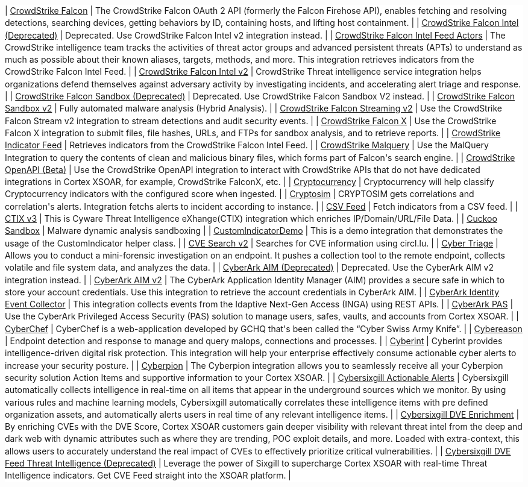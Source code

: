 | [CrowdStrike Falcon](integrations/crowdstrike-falcon) | The CrowdStrike Falcon OAuth 2 API (formerly the Falcon Firehose API), enables fetching and resolving detections, searching devices, getting behaviors by ID, containing hosts, and lifting host containment. |
| [CrowdStrike Falcon Intel (Deprecated)](integrations/falcon-intel) | Deprecated. Use CrowdStrike Falcon Intel v2 integration instead. |
| [CrowdStrike Falcon Intel Feed Actors](integrations/crowdstrike-falcon-intel-feed) | The CrowdStrike intelligence team tracks the activities of threat actor groups and advanced persistent threats (APTs) to understand as much as possible about their known aliases, targets, methods, and more. This integration retrieves indicators from the CrowdStrike Falcon Intel Feed. |
| [CrowdStrike Falcon Intel v2](integrations/crowd-strike-falcon-intel-v2) | CrowdStrike Threat intelligence service integration helps organizations defend themselves against adversary activity by investigating incidents, and accelerating alert triage and response. |
| [CrowdStrike Falcon Sandbox (Deprecated)](integrations/vx-stream) | Deprecated. Use CrowdStrike Falcon Sandbox V2 instead. |
| [CrowdStrike Falcon Sandbox v2](integrations/crowd-strike-falcon-sandbox-v2) | Fully automated malware analysis (Hybrid Analysis). |
| [CrowdStrike Falcon Streaming v2](integrations/crowd-strike-falcon-streaming-v2) | Use the CrowdStrike Falcon Stream v2 integration to stream detections and audit security events. |
| [CrowdStrike Falcon X](integrations/crowd-strike-falcon-x) | Use the CrowdStrike Falcon X integration to submit files, file hashes, URLs, and FTPs for sandbox analysis, and to retrieve reports. |
| [CrowdStrike Indicator Feed](integrations/crowd-strike-indicator-feed) | Retrieves indicators from the CrowdStrike Falcon Intel Feed. |
| [CrowdStrike Malquery](integrations/crowd-strike-malquery) | Use the MalQuery Integration to query the contents of clean and malicious binary files, which forms part of Falcon&#x27;s search engine. |
| [CrowdStrike OpenAPI (Beta)](integrations/crowd-strike-open-api) | Use the CrowdStrike OpenAPI integration to interact with CrowdStrike APIs that do not have dedicated integrations in Cortex XSOAR, for example, CrowdStrike FalconX, etc. |
| [Cryptocurrency](integrations/cryptocurrency) | Cryptocurrency will help classify Cryptocurrency indicators with the configured score when ingested. |
| [Cryptosim](integrations/cryptosim) | CRYPTOSIM gets correlations and correlation&#x27;s alerts. Integration fetchs alerts to incident according to instance. |
| [CSV Feed](integrations/csv-feed) | Fetch indicators from a CSV feed. |
| [CTIX v3](integrations/ctix-v3) | This is Cyware Threat Intelligence eXhange(CTIX) integration which enriches IP/Domain/URL/File Data. |
| [Cuckoo Sandbox](integrations/cuckoo-sandbox) | Malware dynamic analysis sandboxing |
| [CustomIndicatorDemo](integrations/custom-indicator-demo) | This is a demo integration that demonstrates the usage of the CustomIndicator helper class. |
| [CVE Search v2](integrations/cve-search-v2) | Searches for CVE information using circl.lu. |
| [Cyber Triage](integrations/cyber-triage) | Allows you to conduct a mini-forensic investigation on an endpoint. It pushes a collection tool to the remote endpoint, collects volatile and file system data, and analyzes the data.  |
| [CyberArk AIM (Deprecated)](integrations/cyber-ark-aim) | Deprecated. Use the CyberArk AIM v2 integration instead. |
| [CyberArk AIM v2](integrations/cyber-ark-aim-v2) | The CyberArk Application Identity Manager (AIM) provides a secure safe in which to store your account credentials. Use this integration to retrieve the account credentials in CyberArk AIM. |
| [CyberArk Identity Event Collector](integrations/cyber-ark-identity-event-collector) | This integration collects events from the Idaptive Next-Gen Access (INGA) using REST APIs. |
| [CyberArk PAS](integrations/cyber-ark-pas) | Use the CyberArk Privileged Access Security (PAS) solution to manage users, safes, vaults, and accounts from Cortex XSOAR. |
| [CyberChef](integrations/cyber-chef) | CyberChef is a web-application developed by GCHQ that&#x27;s been called the “Cyber Swiss Army Knife”.  |
| [Cybereason](integrations/cybereason) | Endpoint detection and response to manage and query malops, connections and processes. |
| [Cyberint](integrations/cyberint) | Cyberint provides intelligence-driven digital risk protection. This integration will help your enterprise effectively consume actionable cyber alerts to increase your security posture. |
| [Cyberpion](integrations/cyberpion) | The Cyberpion integration allows you to seamlessly receive all your Cyberpion security solution Action Items and supportive information to your Cortex XSOAR. |
| [Cybersixgill Actionable Alerts](integrations/cybersixgill-actionable-alerts) | Cybersixgill automatically collects intelligence in real-time on all items that appear in the underground sources which we monitor. By using various rules and machine learning models, Cybersixgill automatically correlates these intelligence items with pre defined organization assets, and automatically alerts users in real time of any relevant intelligence items. |
| [Cybersixgill DVE Enrichment](integrations/cybersixgill-dve-enrichment) | By enriching CVEs with the DVE Score, Cortex XSOAR customers gain deeper visibility with relevant threat intel from the deep and dark web with dynamic attributes such as where they are trending, POC exploit details, and more. Loaded with extra-context, this allows users to accurately understand the real impact of CVEs to effectively prioritize critical vulnerabilities. |
| [Cybersixgill DVE Feed Threat Intelligence (Deprecated)](integrations/sixgill-dve-feed) | Leverage the power of Sixgill to supercharge Cortex XSOAR with real-time Threat Intelligence indicators. Get CVE Feed straight into the XSOAR platform. |